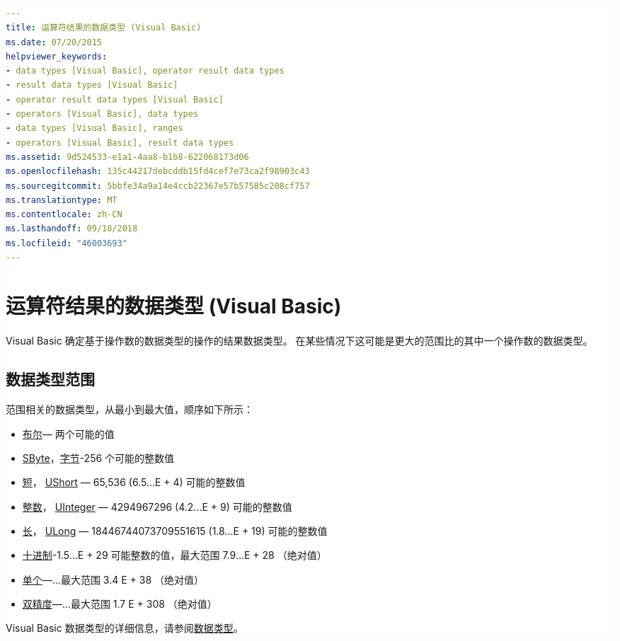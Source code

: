 ```yaml
---
title: 运算符结果的数据类型 (Visual Basic)
ms.date: 07/20/2015
helpviewer_keywords:
- data types [Visual Basic], operator result data types
- result data types [Visual Basic]
- operator result data types [Visual Basic]
- operators [Visual Basic], data types
- data types [Visual Basic], ranges
- operators [Visual Basic], result data types
ms.assetid: 9d524533-e1a1-4aa8-b1b8-622068173d06
ms.openlocfilehash: 135c44217debcddb15fd4cef7e73ca2f98903c43
ms.sourcegitcommit: 5bbfe34a9a14e4ccb22367e57b57585c208cf757
ms.translationtype: MT
ms.contentlocale: zh-CN
ms.lasthandoff: 09/18/2018
ms.locfileid: "46003693"
---
```

# <a name="data-types-of-operator-results-visual-basic"></a>运算符结果的数据类型 (Visual Basic)
Visual Basic 确定基于操作数的数据类型的操作的结果数据类型。 在某些情况下这可能是更大的范围比的其中一个操作数的数据类型。  
  
## <a name="data-type-ranges"></a>数据类型范围  
 范围相关的数据类型，从最小到最大值，顺序如下所示：  
  
-   [布尔](../../../visual-basic/language-reference/data-types/boolean-data-type.md)— 两个可能的值  
  
-   [SByte](../../../visual-basic/language-reference/data-types/sbyte-data-type.md)，[字节](../../../visual-basic/language-reference/data-types/byte-data-type.md)-256 个可能的整数值  
  
-   [短](../../../visual-basic/language-reference/data-types/short-data-type.md)， [UShort](../../../visual-basic/language-reference/data-types/ushort-data-type.md) — 65,536 (6.5...E + 4) 可能的整数值  
  
-   [整数](../../../visual-basic/language-reference/data-types/integer-data-type.md)， [UInteger](../../../visual-basic/language-reference/data-types/uinteger-data-type.md) — 4294967296 (4.2...E + 9) 可能的整数值  
  
-   [长](../../../visual-basic/language-reference/data-types/long-data-type.md)， [ULong](../../../visual-basic/language-reference/data-types/ulong-data-type.md) — 18446744073709551615 (1.8...E + 19) 可能的整数值  
  
-   [十进制](../../../visual-basic/language-reference/data-types/decimal-data-type.md)-1.5...E + 29 可能整数的值，最大范围 7.9...E + 28 （绝对值）  
  
-   [单个](../../../visual-basic/language-reference/data-types/single-data-type.md)—...最大范围 3.4 E + 38 （绝对值）  
  
-   [双精度](../../../visual-basic/language-reference/data-types/double-data-type.md)—...最大范围 1.7 E + 308 （绝对值）  
  
 Visual Basic 数据类型的详细信息，请参阅[数据类型](../../../visual-basic/language-reference/data-types/index.md)。  
  
